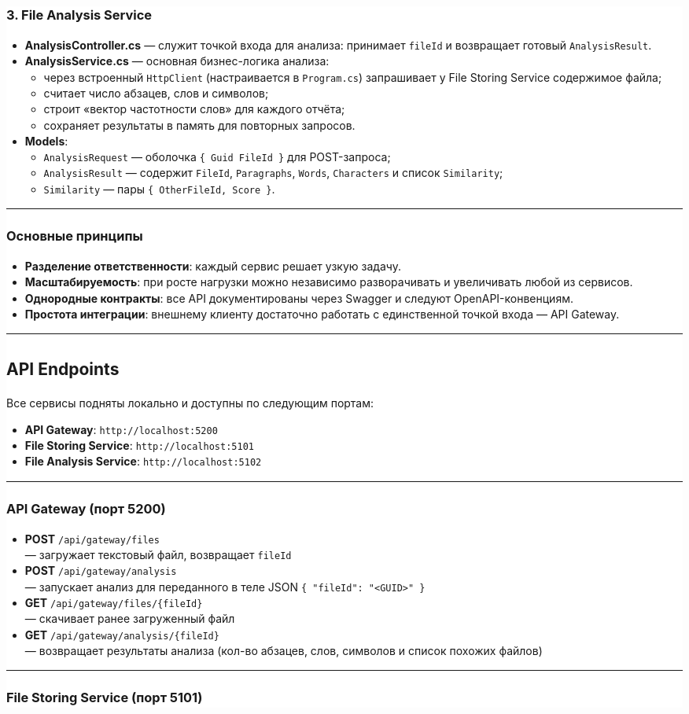 
### 3. File Analysis Service  
- **AnalysisController.cs** — служит точкой входа для анализа: принимает `fileId` и возвращает готовый `AnalysisResult`.  
- **AnalysisService.cs** — основная бизнес-логика анализа:  
  - через встроенный `HttpClient` (настраивается в `Program.cs`) запрашивает у File Storing Service содержимое файла;  
  - считает число абзацев, слов и символов;  
  - строит «вектор частотности слов» для каждого отчёта;  
  - сохраняет результаты в память для повторных запросов.  
- **Models**:  
  - `AnalysisRequest` — оболочка `{ Guid FileId }` для POST-запроса;  
  - `AnalysisResult` — содержит `FileId`, `Paragraphs`, `Words`, `Characters` и список `Similarity`;  
  - `Similarity` — пары `{ OtherFileId, Score }`.  

---

### Основные принципы  
- **Разделение ответственности**: каждый сервис решает узкую задачу.  
- **Масштабируемость**: при росте нагрузки можно независимо разворачивать и увеличивать любой из сервисов.  
- **Однородные контракты**: все API документированы через Swagger и следуют OpenAPI-конвенциям.  
- **Простота интеграции**: внешнему клиенту достаточно работать с единственной точкой входа — API Gateway.  

---

## API Endpoints

Все сервисы подняты локально и доступны по следующим портам:

- **API Gateway**: `http://localhost:5200`  
- **File Storing Service**: `http://localhost:5101`  
- **File Analysis Service**: `http://localhost:5102`  

---

### API Gateway (порт 5200)

- **POST** `/api/gateway/files`  
  — загружает текстовый файл, возвращает `fileId`  
- **POST** `/api/gateway/analysis`  
  — запускает анализ для переданного в теле JSON `{ "fileId": "<GUID>" }`  
- **GET**  `/api/gateway/files/{fileId}`  
  — скачивает ранее загруженный файл  
- **GET**  `/api/gateway/analysis/{fileId}`  
  — возвращает результаты анализа (кол-во абзацев, слов, символов и список похожих файлов)

---

### File Storing Service (порт 5101)
